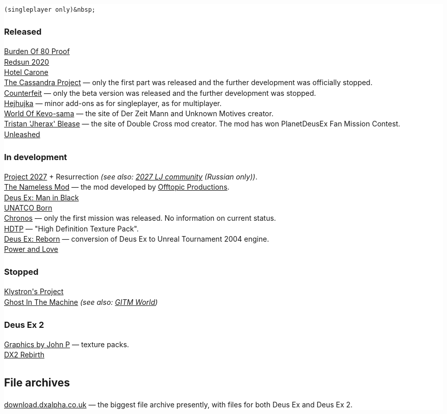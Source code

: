 	(singleplayer only)&nbsp;
</p>
<h3>
	Released
</h3>
<p>
	<a href="http://www.planetdeusex.com/burdenof80proof/" rel="nofollow">Burden Of 80 Proof</a><br />
	<a href="http://redsun2020.deusexgaming.com/" rel="nofollow">Redsun 2020</a><br />
	<a href="http://www.carone1.de/HotelCarone/index.htm" rel="nofollow">Hotel Carone</a><br />
	<a href="http://www.deusex-machina.com/cassandra-project/" rel="nofollow">The Cassandra Project</a> &mdash; only the first part was released and the further development was officially stopped.
	<br />
	<a href="http://www.planetdeusex.com/counterfeit/" rel="nofollow">Counterfeit</a> &mdash; only the beta version was released and the further development was stopped.<br />
	<a href="http://hejhujka.deusex-online.com/" rel="nofollow">Hejhujka</a> &mdash; minor add-ons as for singleplayer, as for multiplayer.<br />
	<a href="http://www.freewebs.com/worldsofkevosama/" rel="nofollow">World Of Kevo-sama</a> &mdash; the site of Der Zeit Mann and Unknown Motives creator.<br />
	<a href="http://jherax.bleasedesign.com/" rel="nofollow">Tristan 'Jherax' Blease</a> &mdash; the site of Double Cross mod creator. The mod has won PlanetDeusEx Fan Mission Contest.<br
	/>
	<a href="http://www.geocities.com/fedbn/Unleashed.html" rel="nofollow">Unleashed</a><br />
</p>
<h3>
	In development </h3>
<p>
	<a href="http://www.planetdeusex.ru/2027/" rel="nofollow">Project 2027</a> + Resurrection <em>(see also: <a href="http://community.livejournal.com/2027/" rel="nofollow">2027 LJ community</a> (Russian only))</em>.<br
	/>
	<a href="http://tnm.offtopicproductions.com/" rel="nofollow">The Nameless Mod</a> &mdash; the mod developed by
	<a href="http://www.offtopicproductions.com" rel="nofollow">Offtopic Productions</a>. <br />
	<a href="http://mib.deusexgaming.com/" rel="nofollow">Deus Ex: Man in Black</a><br />
	<a href="http://unatcoborn.deusexgaming.com/" rel="nofollow">UNATCO Born</a><br />
	<a href="http://www.planetdeusex.com/chronos/" rel="nofollow">Chronos</a> &mdash; only the first mission was released. No information on current status.<br />
	<a href="http://www.offtopicproductions.com/hdtp/" rel="nofollow">HDTP</a> &mdash; &quot;High Definition Texture Pack&quot;.<br />
	<a href="http://dxr.deusexgaming.com/" rel="nofollow">Deus Ex: Reborn</a> &mdash; conversion of Deus Ex to Unreal Tournament 2004 engine. <br />
	<a href="http://powernlove.republika.pl/" rel="nofollow">Power and Love</a> <br />
</p>
<h3>
	Stopped</h3>
<p>
	<a href="http://www.planetdeusex.com/klystron/" rel="nofollow">Klystron's Project</a><br />
	<a href="http://gitm.planetdeusex.gamespy.com/" rel="nofollow">Ghost In The Machine</a> <em>(see also: <a href="http://gitmworld.deusex-online.com/" rel="nofollow">GITM World</a>) </em><br
	/>
</p>
<h3>
	Deus Ex 2 </h3>
<p>
	<a href="http://www.graphics-by-john-p.com/" rel="nofollow">Graphics by John P</a> &mdash; texture packs.<br />
	<a href="http://dx2rebirth.offtopicproductions.com" rel="nofollow">DX2 Rebirth</a><br />
</p>
<h2>File archives<br />
</h2>
<p>
	<a href="http://download.dxalpha.com" rel="nofollow">download.dxalpha.co.uk</a> &mdash; the biggest file archive presently, with files for both Deus Ex and Deus Ex 2. <br />